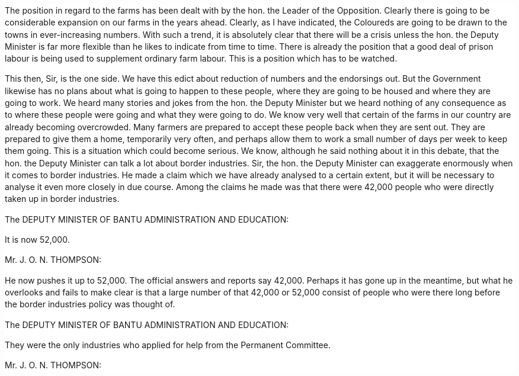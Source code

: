 <p>The position in regard to the farms has been dealt with by the hon. the Leader of the Opposition. Clearly there is going to be considerable expansion on our farms in the years ahead. Clearly, as I have indicated, the Coloureds are going to be drawn to the towns in ever-increasing numbers. With such a trend, it is absolutely clear that there will be a crisis unless the hon. the Deputy Minister is far more flexible than he likes to indicate from time to time. There is already the position that a good deal of prison labour is being used to supplement ordinary farm labour. This is a position which has to be watched.</p>

<p>This then, Sir, is the one side. We have this edict about reduction of numbers and the endorsings out. But the Government likewise has no plans about what is going to happen to these people, where they are going to be housed and where they are going to work. We heard many stories and jokes from the hon. the Deputy Minister but we heard nothing of any consequence as to where these people were going and what they were going to do. We know very well that certain of the farms in our country are already becoming overcrowded. Many farmers are prepared to accept these people back when they are sent out. They are prepared to give them a home, temporarily very often, and perhaps allow them to work a small number of days per week to keep them going. This is a situation which could become serious. We know, although he said nothing about it in this debate, that the hon. the Deputy Minister can talk a lot about border industries. Sir, the hon. the Deputy Minister can exaggerate enormously when it comes to border industries. He made a claim which we have already analysed to a certain extent, but it will be necessary to analyse it even more closely in due course. Among the claims he made was that there were 42,000 people who were directly taken up in border industries.</p>

</speech>

<speech by="#deputy_minister_of_bantu_administration_and_education">

<from>The <person refersTo="hansard_za">DEPUTY MINISTER OF BANTU ADMINISTRATION AND EDUCATION</person>:</from>

<p>It is now 52,000.</p>

</speech>

<speech by="#thompson">

<from>Mr. <person refersTo="hansard_za">J. O. N. THOMPSON</person>:</from>

<p>He now pushes it up to 52,000. The official answers and reports say 42,000. Perhaps it has gone up in the meantime, but what he overlooks and fails to make clear is that a large number of that 42,000 or 52,000 consist of people who were there long before the border industries policy was thought of.</p>

</speech>

<speech by="#deputy_minister_of_bantu_administration_and_education">

<from>The <person refersTo="hansard_za">DEPUTY MINISTER OF BANTU ADMINISTRATION AND EDUCATION</person>:</from>

<p>They were the only industries who applied for help from the Permanent Committee.</p>

</speech>

<speech by="#thompson">

<from>Mr. <person refersTo="hansard_za">J. O. N. THOMPSON</person>:</from>
